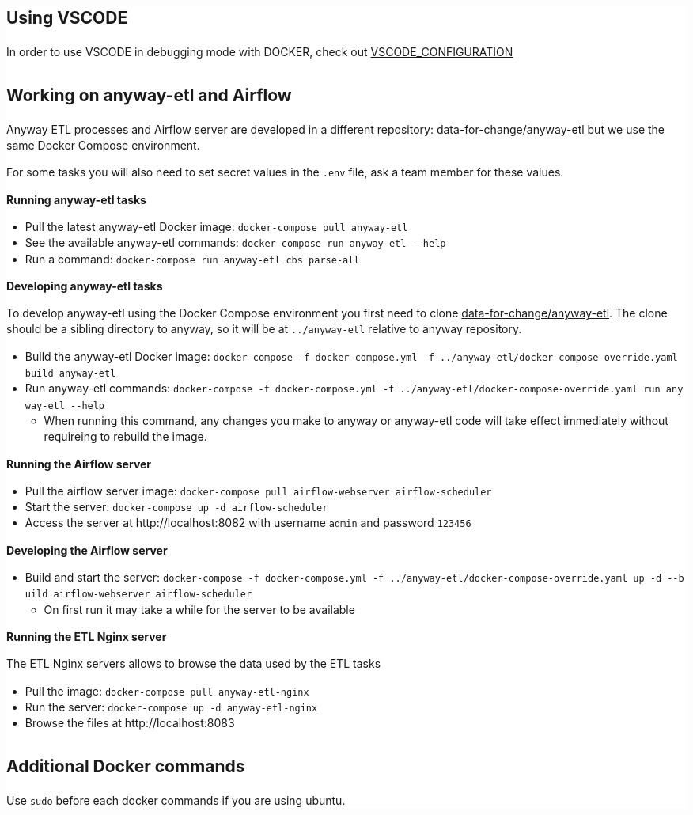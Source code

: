 Using VSCODE
-----------------------
In order to use VSCODE in debugging mode with DOCKER, check out [VSCODE_CONFIGURATION](VSCODE_CONFIGURATION.md)

## Working on anyway-etl and Airflow

Anyway ETL processes and Airflow server are developed in a different repository: [data-for-change/anyway-etl](https://github.com/data-for-change/anyway-etl)
but we use the same Docker Compose environment.

For some tasks you will also need to set secret values in the `.env` file, ask a team member for these values.

**Running anyway-etl tasks**

* Pull the latest anyway-etl Docker image: `docker-compose pull anyway-etl`
* See the available anyway-etl commands: `docker-compose run anyway-etl --help`
* Run a command: `docker-compose run anyway-etl cbs parse-all`

**Developing anyway-etl tasks**

To develop anyway-etl using the Docker Compose environment you first need to clone [data-for-change/anyway-etl](https://github.com/data-for-change/anyway-etl).
The clone should be a sibling directory to anyway, so it will be at `../anyway-etl` relative to anyway repository.

* Build the anyway-etl Docker image: `docker-compose -f docker-compose.yml -f ../anyway-etl/docker-compose-override.yaml build anyway-etl`
* Run anyway-etl commands: `docker-compose -f docker-compose.yml -f ../anyway-etl/docker-compose-override.yaml run anyway-etl --help`
    * When running this command, any changes you make to anyway or anyway-etl code will take effect immediately without requireing to rebuild the image. 

**Running the Airflow server**

* Pull the airflow server image: `docker-compose pull airflow-webserver airflow-scheduler`
* Start the server: `docker-compose up -d airflow-scheduler`
* Access the server at http://localhost:8082 with username `admin` and password `123456`

**Developing the Airflow server**

* Build and start the server: `docker-compose -f docker-compose.yml -f ../anyway-etl/docker-compose-override.yaml up -d --build airflow-webserver airflow-scheduler`
    * On first run it may take a while for the server to be available

**Running the ETL Nginx server**

The ETL Nginx servers allows to browse the data used by the ETL tasks

* Pull the image: `docker-compose pull anyway-etl-nginx`
* Run the server: `docker-compose up -d anyway-etl-nginx`
* Browse the files at http://localhost:8083

## Additional Docker commands
Use `sudo` before each docker commands if you are using ubuntu.
